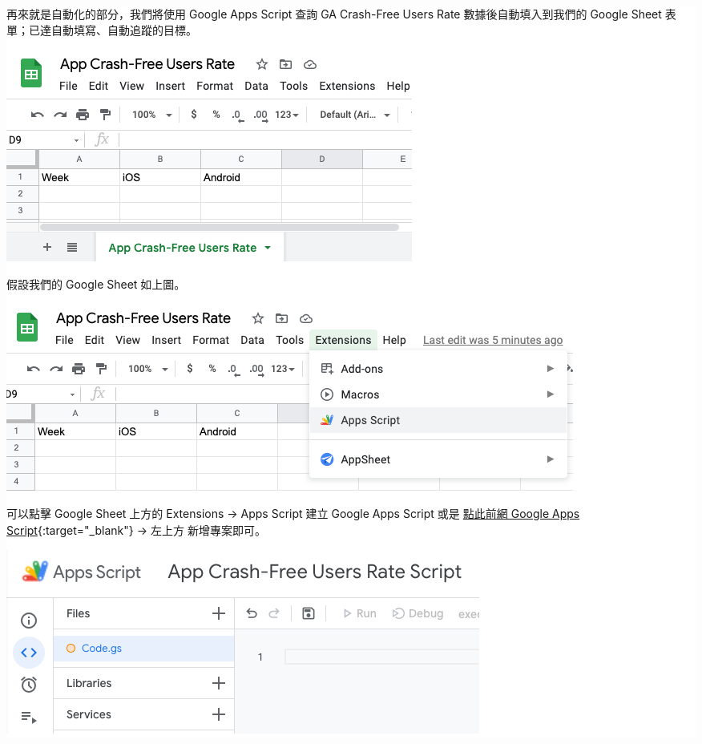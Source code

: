 再來就是自動化的部分，我們將使用 Google Apps Script 查詢 GA Crash\-Free Users Rate 數據後自動填入到我們的 Google Sheet 表單；已達自動填寫、自動追蹤的目標。


![](/assets/793cb8f89b72/1*kMByIU9_6mxg8-F4BbwLuw.png)


假設我們的 Google Sheet 如上圖。


![](/assets/793cb8f89b72/1*pnJ7gmjDefB9OLl0NgceLA.png)


可以點擊 Google Sheet 上方的 Extensions \-&gt; Apps Script 建立 Google Apps Script 或是 [點此前網 Google Apps Script](https://script.google.com/home/start){:target="_blank"} \-&gt; 左上方 新增專案即可。


![](/assets/793cb8f89b72/1*81_RPPZgBDvW4XplOHGmVg.png)
